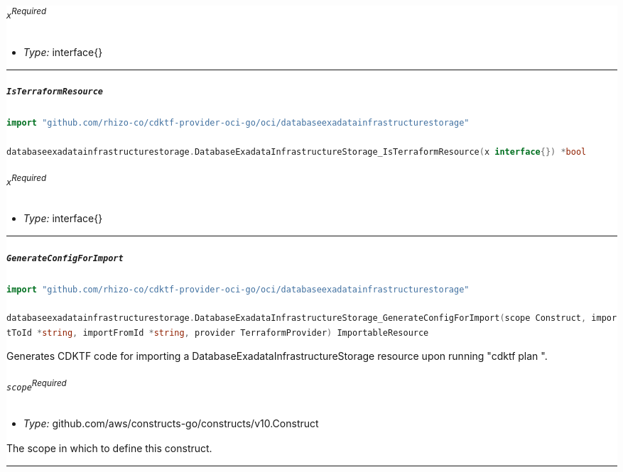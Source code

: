 ###### `x`<sup>Required</sup> <a name="x" id="rhizo-co-terraform-provider-oci.databaseExadataInfrastructureStorage.DatabaseExadataInfrastructureStorage.isTerraformElement.parameter.x"></a>

- *Type:* interface{}

---

##### `IsTerraformResource` <a name="IsTerraformResource" id="rhizo-co-terraform-provider-oci.databaseExadataInfrastructureStorage.DatabaseExadataInfrastructureStorage.isTerraformResource"></a>

```go
import "github.com/rhizo-co/cdktf-provider-oci-go/oci/databaseexadatainfrastructurestorage"

databaseexadatainfrastructurestorage.DatabaseExadataInfrastructureStorage_IsTerraformResource(x interface{}) *bool
```

###### `x`<sup>Required</sup> <a name="x" id="rhizo-co-terraform-provider-oci.databaseExadataInfrastructureStorage.DatabaseExadataInfrastructureStorage.isTerraformResource.parameter.x"></a>

- *Type:* interface{}

---

##### `GenerateConfigForImport` <a name="GenerateConfigForImport" id="rhizo-co-terraform-provider-oci.databaseExadataInfrastructureStorage.DatabaseExadataInfrastructureStorage.generateConfigForImport"></a>

```go
import "github.com/rhizo-co/cdktf-provider-oci-go/oci/databaseexadatainfrastructurestorage"

databaseexadatainfrastructurestorage.DatabaseExadataInfrastructureStorage_GenerateConfigForImport(scope Construct, importToId *string, importFromId *string, provider TerraformProvider) ImportableResource
```

Generates CDKTF code for importing a DatabaseExadataInfrastructureStorage resource upon running "cdktf plan <stack-name>".

###### `scope`<sup>Required</sup> <a name="scope" id="rhizo-co-terraform-provider-oci.databaseExadataInfrastructureStorage.DatabaseExadataInfrastructureStorage.generateConfigForImport.parameter.scope"></a>

- *Type:* github.com/aws/constructs-go/constructs/v10.Construct

The scope in which to define this construct.

---
